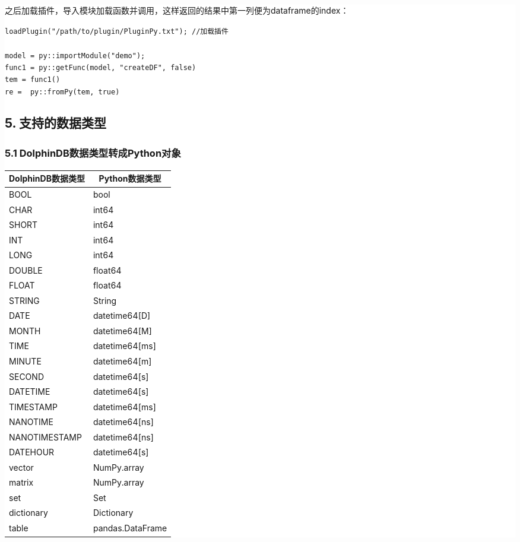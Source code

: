 之后加载插件，导入模块加载函数并调用，这样返回的结果中第一列便为dataframe的index：

```
loadPlugin("/path/to/plugin/PluginPy.txt"); //加载插件

model = py::importModule("demo");
func1 = py::getFunc(model, "createDF", false)
tem = func1()
re =  py::fromPy(tem, true)
```

## 5. 支持的数据类型

### 5.1 DolphinDB数据类型转成Python对象

| DolphinDB数据类型 | Python数据类型   |
| ----------------- | ---------------- |
| BOOL              | bool             |
| CHAR              | int64            |
| SHORT             | int64            |
| INT               | int64            |
| LONG              | int64            |
| DOUBLE            | float64          |
| FLOAT             | float64          |
| STRING            | String           |
| DATE              | datetime64[D]    |
| MONTH             | datetime64[M]    |
| TIME              | datetime64[ms]   |
| MINUTE            | datetime64[m]    |
| SECOND            | datetime64[s]    |
| DATETIME          | datetime64[s]    |
| TIMESTAMP         | datetime64[ms]   |
| NANOTIME          | datetime64[ns]   |
| NANOTIMESTAMP     | datetime64[ns]   |
| DATEHOUR          | datetime64[s]    |
| vector            | NumPy.array      |
| matrix            | NumPy.array      |
| set               | Set              |
| dictionary        | Dictionary       |
| table             | pandas.DataFrame |
